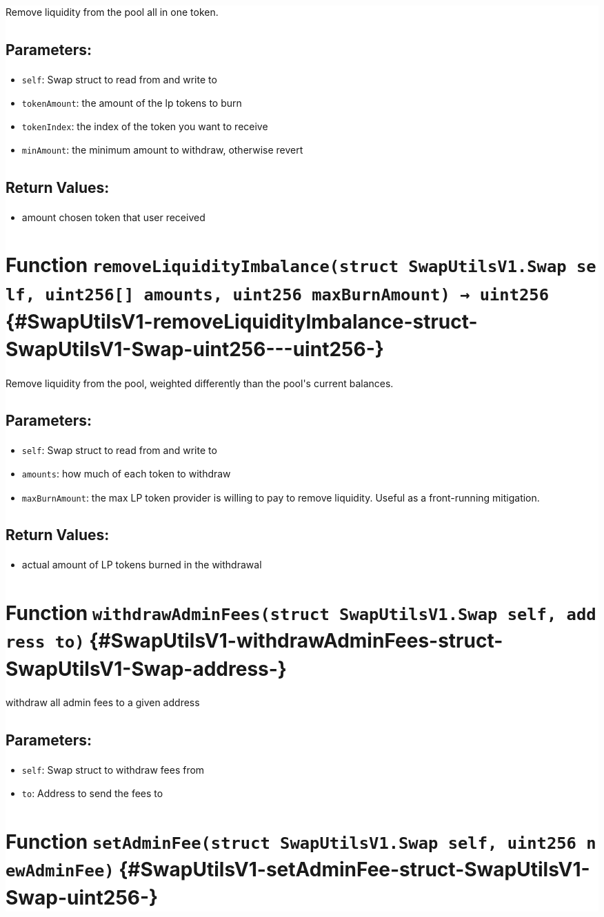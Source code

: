 Remove liquidity from the pool all in one token.

## Parameters:

- `self`: Swap struct to read from and write to

- `tokenAmount`: the amount of the lp tokens to burn

- `tokenIndex`: the index of the token you want to receive

- `minAmount`: the minimum amount to withdraw, otherwise revert

## Return Values:

- amount chosen token that user received

# Function `removeLiquidityImbalance(struct SwapUtilsV1.Swap self, uint256[] amounts, uint256 maxBurnAmount) → uint256` {#SwapUtilsV1-removeLiquidityImbalance-struct-SwapUtilsV1-Swap-uint256---uint256-}

Remove liquidity from the pool, weighted differently than the
pool's current balances.

## Parameters:

- `self`: Swap struct to read from and write to

- `amounts`: how much of each token to withdraw

- `maxBurnAmount`: the max LP token provider is willing to pay to
  remove liquidity. Useful as a front-running mitigation.

## Return Values:

- actual amount of LP tokens burned in the withdrawal

# Function `withdrawAdminFees(struct SwapUtilsV1.Swap self, address to)` {#SwapUtilsV1-withdrawAdminFees-struct-SwapUtilsV1-Swap-address-}

withdraw all admin fees to a given address

## Parameters:

- `self`: Swap struct to withdraw fees from

- `to`: Address to send the fees to

# Function `setAdminFee(struct SwapUtilsV1.Swap self, uint256 newAdminFee)` {#SwapUtilsV1-setAdminFee-struct-SwapUtilsV1-Swap-uint256-}
